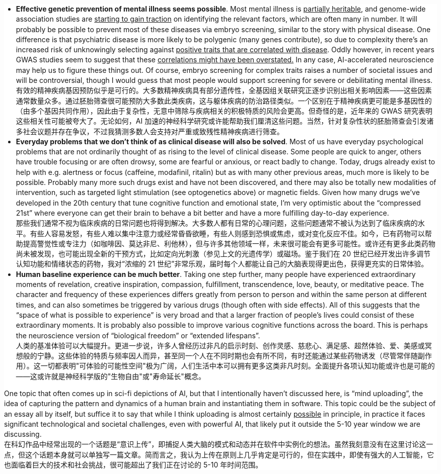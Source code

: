 - **Effective genetic prevention of mental illness seems possible**. Most mental illness is [partially heritable](https://www.ncbi.nlm.nih.gov/pmc/articles/PMC9840515/), and genome-wide association studies are [starting to gain traction](https://onlinelibrary.wiley.com/doi/full/10.1002/wps.21034) on identifying the relevant factors, which are often many in number. It will probably be possible to prevent most of these diseases via embryo screening, similar to the story with physical disease. One difference is that psychiatric disease is more likely to be polygenic (many genes contribute), so due to complexity there’s an increased risk of unknowingly selecting against [positive traits that are correlated with disease](https://en.wikipedia.org/wiki/Antagonistic_pleiotropy_hypothesis). Oddly however, in recent years GWAS studies seem to suggest that these [correlations might have been overstated.](https://academic.oup.com/humupd/advance-article/doi/10.1093/humupd/dmae012/7684172) In any case, AI-accelerated neuroscience may help us to figure these things out. Of course, embryo screening for complex traits raises a number of societal issues and will be controversial, though I would guess that most people would support screening for severe or debilitating mental illness.  
	有效的精神疾病基因预防似乎是可行的。大多数精神疾病具有部分遗传性，全基因组关联研究正逐步识别出相关影响因素——这些因素通常数量众多。通过胚胎筛查很可能预防大多数此类疾病，这与躯体疾病的防治路径类似。一个区别在于精神疾病更可能是多基因性的（由多个基因共同作用），因此由于复杂性，无意中筛除与疾病相关的积极特质的风险会更高。但奇怪的是，近年来的 GWAS 研究表明这些相关性可能被夸大了。无论如何，AI 加速的神经科学研究或许能帮助我们厘清这些问题。当然，针对复杂性状的胚胎筛查会引发诸多社会议题并存在争议，不过我猜测多数人会支持对严重或致残性精神疾病进行筛查。
- **Everyday problems that we don’t think of as clinical disease will also be solved**. Most of us have everyday psychological problems that are not ordinarily thought of as rising to the level of clinical disease. Some people are quick to anger, others have trouble focusing or are often drowsy, some are fearful or anxious, or react badly to change. Today, drugs already exist to help with e.g. alertness or focus (caffeine, modafinil, ritalin) but as with many other previous areas, much more is likely to be possible. Probably many more such drugs exist and have not been discovered, and there may also be totally new modalities of intervention, such as targeted light stimulation (see optogenetics above) or magnetic fields. Given how many drugs we’ve developed in the 20th century that tune cognitive function and emotional state, I’m very optimistic about the “compressed 21st” where everyone can get their brain to behave a bit better and have a more fulfilling day-to-day experience.  
	那些我们通常不视为临床疾病的日常问题也将得到解决。大多数人都有日常的心理问题，这些问题通常不被认为达到了临床疾病的水平。有些人容易发怒，有些人难以集中注意力或经常昏昏欲睡，有些人则感到恐惧或焦虑，或对变化反应不佳。如今，已有药物可以帮助提高警觉性或专注力（如咖啡因、莫达非尼、利他林），但与许多其他领域一样，未来很可能会有更多可能性。或许还有更多此类药物尚未被发现，也可能出现全新的干预方式，比如定向光刺激（参见上文的光遗传学）或磁场。鉴于我们在 20 世纪已经开发出许多调节认知功能和情绪状态的药物，我对“浓缩的 21 世纪”非常乐观，届时每个人都能让自己的大脑表现得更出色，获得更充实的日常体验。
- **Human baseline experience can be much better**. Taking one step further, many people have experienced extraordinary moments of revelation, creative inspiration, compassion, fulfillment, transcendence, love, beauty, or meditative peace. The character and frequency of these experiences differs greatly from person to person and within the same person at different times, and can also sometimes be triggered by various drugs (though often with side effects). All of this suggests that the “space of what is possible to experience” is very broad and that a larger fraction of people’s lives could consist of these extraordinary moments. It is probably also possible to improve various cognitive functions across the board. This is perhaps the neuroscience version of “biological freedom” or “extended lifespans”.  
	人类的基准体验可以大幅提升。更进一步说，许多人曾经历过非凡的启示时刻、创作灵感、慈悲心、满足感、超然体验、爱、美感或冥想般的宁静。这些体验的特质与频率因人而异，甚至同一个人在不同时期也会有所不同，有时还能通过某些药物诱发（尽管常伴随副作用）。这一切都表明"可体验的可能性空间"极为广阔，人们生活中本可以拥有更多这类非凡时刻。全面提升各项认知功能或许也是可能的——这或许就是神经科学版的"生物自由"或"寿命延长"概念。

One topic that often comes up in sci-fi depictions of AI, but that I intentionally haven’t discussed here, is “mind uploading”, the idea of capturing the pattern and dynamics of a human brain and instantiating them in software. This topic could be the subject of an essay all by itself, but suffice it to say that while I think uploading is almost certainly [possible](https://www.fhi.ox.ac.uk/brain-emulation-roadmap-report.pdf) in principle, in practice it faces significant technological and societal challenges, even with powerful AI, that likely put it outside the 5-10 year window we are discussing.  
在科幻作品中经常出现的一个话题是“意识上传”，即捕捉人类大脑的模式和动态并在软件中实例化的想法。虽然我刻意没有在这里讨论这一点，但这个话题本身就可以单独写一篇文章。简而言之，我认为上传在原则上几乎肯定是可行的，但在实践中，即使有强大的人工智能，它也面临着巨大的技术和社会挑战，很可能超出了我们正在讨论的 5-10 年时间范围。
